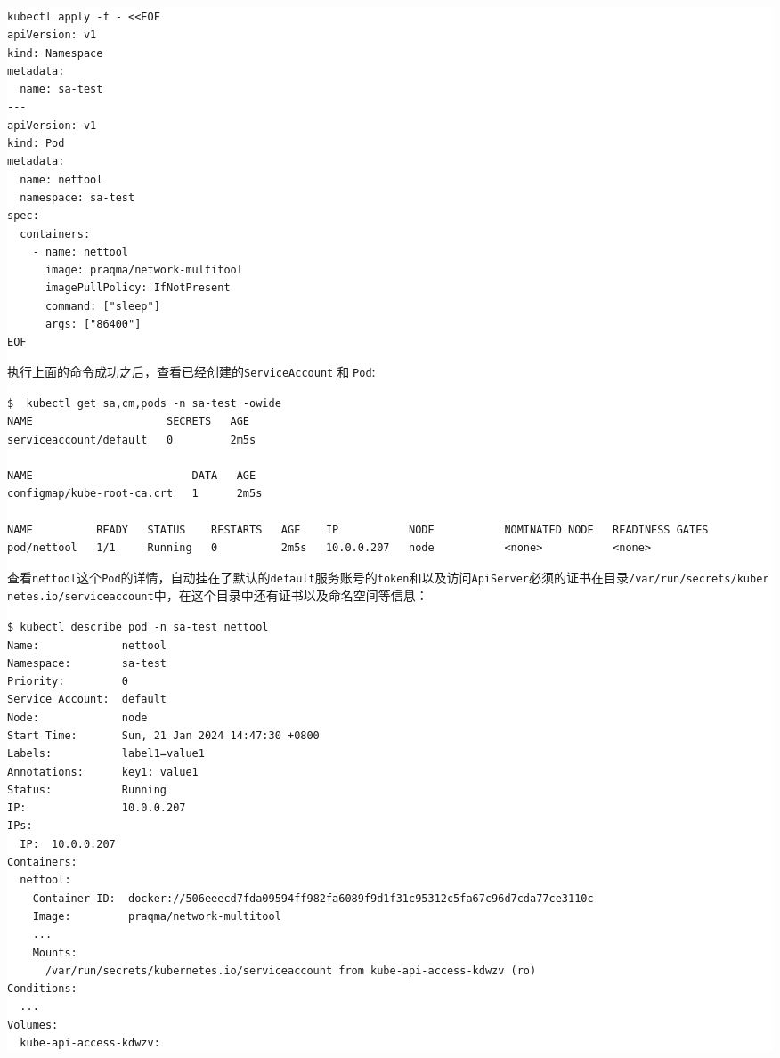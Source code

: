 ```shell
kubectl apply -f - <<EOF
apiVersion: v1
kind: Namespace
metadata:
  name: sa-test
---
apiVersion: v1
kind: Pod
metadata:
  name: nettool
  namespace: sa-test
spec:
  containers:
    - name: nettool
      image: praqma/network-multitool
      imagePullPolicy: IfNotPresent
      command: ["sleep"]
      args: ["86400"]
EOF
```

执行上面的命令成功之后，查看已经创建的`ServiceAccount` 和 `Pod`:

```
$  kubectl get sa,cm,pods -n sa-test -owide
NAME                     SECRETS   AGE
serviceaccount/default   0         2m5s

NAME                         DATA   AGE
configmap/kube-root-ca.crt   1      2m5s

NAME          READY   STATUS    RESTARTS   AGE    IP           NODE           NOMINATED NODE   READINESS GATES
pod/nettool   1/1     Running   0          2m5s   10.0.0.207   node           <none>           <none>
```

查看`nettool`这个`Pod`的详情，自动挂在了默认的`default`服务账号的`token`和以及访问`ApiServer`必须的证书在目录`/var/run/secrets/kubernetes.io/serviceaccount`中，在这个目录中还有证书以及命名空间等信息：

```
$ kubectl describe pod -n sa-test nettool
Name:             nettool
Namespace:        sa-test
Priority:         0
Service Account:  default
Node:             node
Start Time:       Sun, 21 Jan 2024 14:47:30 +0800
Labels:           label1=value1
Annotations:      key1: value1
Status:           Running
IP:               10.0.0.207
IPs:
  IP:  10.0.0.207
Containers:
  nettool:
    Container ID:  docker://506eeecd7fda09594ff982fa6089f9d1f31c95312c5fa67c96d7cda77ce3110c
    Image:         praqma/network-multitool
    ...
    Mounts:
      /var/run/secrets/kubernetes.io/serviceaccount from kube-api-access-kdwzv (ro)
Conditions:
  ...
Volumes:
  kube-api-access-kdwzv:
```